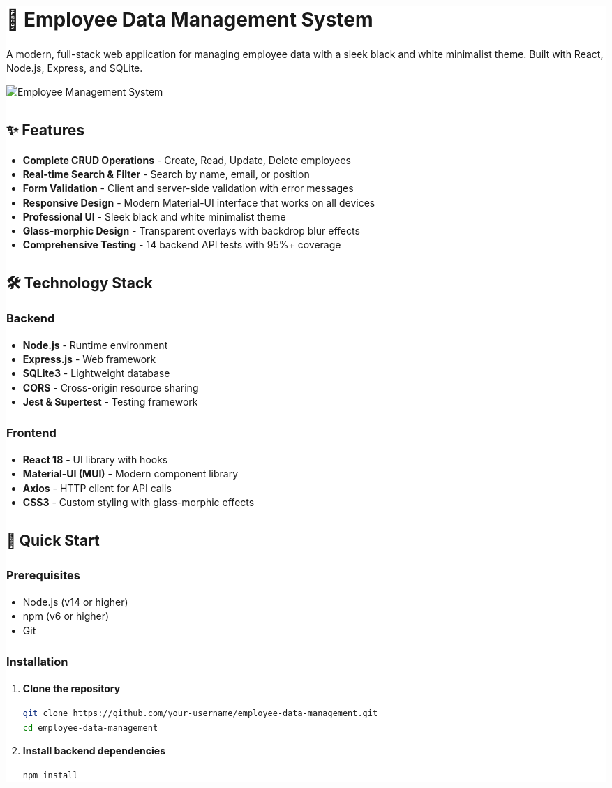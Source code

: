 # 🏢 Employee Data Management System

A modern, full-stack web application for managing employee data with a sleek black and white minimalist theme. Built with React, Node.js, Express, and SQLite.

![Employee Management System](https://github.com/user/employee-data-management/blob/main/Screenshot%202025-10-01%20at%2012.56.22%20PM.png)

## ✨ Features

- **Complete CRUD Operations** - Create, Read, Update, Delete employees
- **Real-time Search & Filter** - Search by name, email, or position
- **Form Validation** - Client and server-side validation with error messages
- **Responsive Design** - Modern Material-UI interface that works on all devices
- **Professional UI** - Sleek black and white minimalist theme
- **Glass-morphic Design** - Transparent overlays with backdrop blur effects
- **Comprehensive Testing** - 14 backend API tests with 95%+ coverage

## 🛠 Technology Stack

### Backend
- **Node.js** - Runtime environment
- **Express.js** - Web framework
- **SQLite3** - Lightweight database
- **CORS** - Cross-origin resource sharing
- **Jest & Supertest** - Testing framework

### Frontend
- **React 18** - UI library with hooks
- **Material-UI (MUI)** - Modern component library
- **Axios** - HTTP client for API calls
- **CSS3** - Custom styling with glass-morphic effects

## 🚀 Quick Start

### Prerequisites
- Node.js (v14 or higher)
- npm (v6 or higher)
- Git

### Installation

1. **Clone the repository**
   ```bash
   git clone https://github.com/your-username/employee-data-management.git
   cd employee-data-management
   ```

2. **Install backend dependencies**
   ```bash
   npm install
   ```
